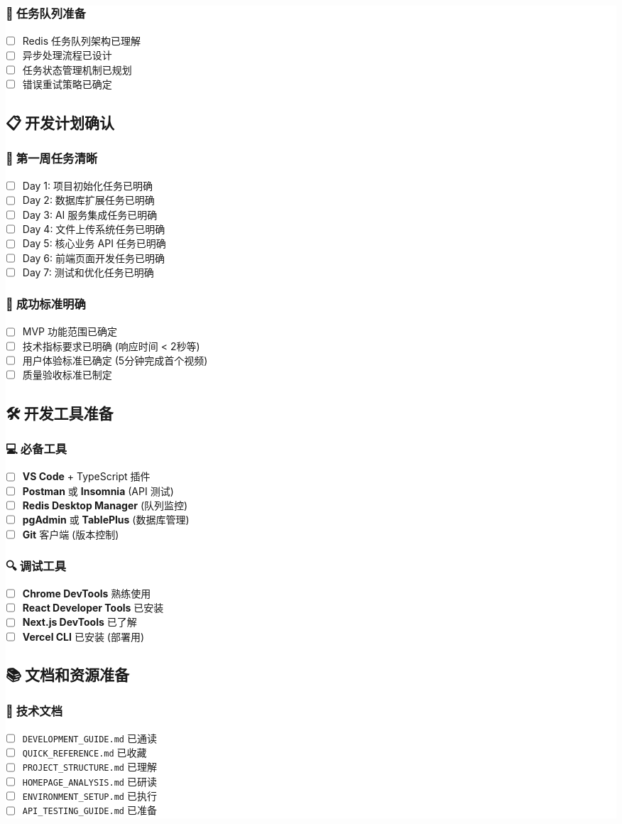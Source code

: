 ### 🔄 **任务队列准备**
- [ ] Redis 任务队列架构已理解
- [ ] 异步处理流程已设计
- [ ] 任务状态管理机制已规划
- [ ] 错误重试策略已确定

## 📋 **开发计划确认**

### 📅 **第一周任务清晰**
- [ ] Day 1: 项目初始化任务已明确
- [ ] Day 2: 数据库扩展任务已明确
- [ ] Day 3: AI 服务集成任务已明确
- [ ] Day 4: 文件上传系统任务已明确
- [ ] Day 5: 核心业务 API 任务已明确
- [ ] Day 6: 前端页面开发任务已明确
- [ ] Day 7: 测试和优化任务已明确

### 🎯 **成功标准明确**
- [ ] MVP 功能范围已确定
- [ ] 技术指标要求已明确 (响应时间 < 2秒等)
- [ ] 用户体验标准已确定 (5分钟完成首个视频)
- [ ] 质量验收标准已制定

## 🛠️ **开发工具准备**

### 💻 **必备工具**
- [ ] **VS Code** + TypeScript 插件
- [ ] **Postman** 或 **Insomnia** (API 测试)
- [ ] **Redis Desktop Manager** (队列监控)
- [ ] **pgAdmin** 或 **TablePlus** (数据库管理)
- [ ] **Git** 客户端 (版本控制)

### 🔍 **调试工具**
- [ ] **Chrome DevTools** 熟练使用
- [ ] **React Developer Tools** 已安装
- [ ] **Next.js DevTools** 已了解
- [ ] **Vercel CLI** 已安装 (部署用)

## 📚 **文档和资源准备**

### 📖 **技术文档**
- [ ] `DEVELOPMENT_GUIDE.md` 已通读
- [ ] `QUICK_REFERENCE.md` 已收藏
- [ ] `PROJECT_STRUCTURE.md` 已理解
- [ ] `HOMEPAGE_ANALYSIS.md` 已研读
- [ ] `ENVIRONMENT_SETUP.md` 已执行
- [ ] `API_TESTING_GUIDE.md` 已准备
